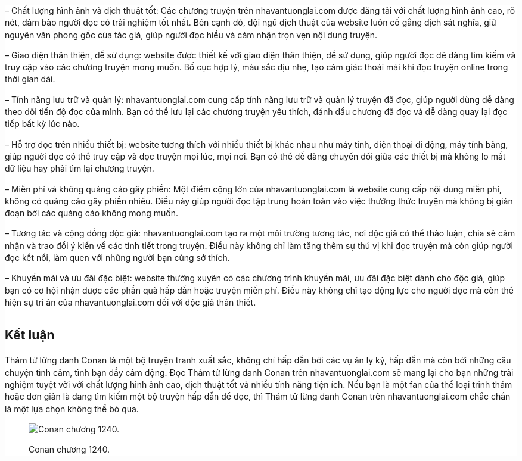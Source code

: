 – Chất lượng hình ảnh và dịch thuật tốt: Các chương truyện trên nhavantuonglai.com được đăng tải với chất lượng hình ảnh cao, rõ nét, đảm bảo người đọc có trải nghiệm tốt nhất. Bên cạnh đó, đội ngũ dịch thuật của website luôn cố gắng dịch sát nghĩa, giữ nguyên văn phong gốc của tác giả, giúp người đọc hiểu và cảm nhận trọn vẹn nội dung truyện.

– Giao diện thân thiện, dễ sử dụng: website được thiết kế với giao diện thân thiện, dễ sử dụng, giúp người đọc dễ dàng tìm kiếm và truy cập vào các chương truyện mong muốn. Bố cục hợp lý, màu sắc dịu nhẹ, tạo cảm giác thoải mái khi đọc truyện online trong thời gian dài.

– Tính năng lưu trữ và quản lý: nhavantuonglai.com cung cấp tính năng lưu trữ và quản lý truyện đã đọc, giúp người dùng dễ dàng theo dõi tiến độ đọc của mình. Bạn có thể lưu lại các chương truyện yêu thích, đánh dấu chương đã đọc và dễ dàng quay lại đọc tiếp bất kỳ lúc nào.

– Hỗ trợ đọc trên nhiều thiết bị: website tương thích với nhiều thiết bị khác nhau như máy tính, điện thoại di động, máy tính bảng, giúp người đọc có thể truy cập và đọc truyện mọi lúc, mọi nơi. Bạn có thể dễ dàng chuyển đổi giữa các thiết bị mà không lo mất dữ liệu hay phải tìm lại chương truyện.

– Miễn phí và không quảng cáo gây phiền: Một điểm cộng lớn của nhavantuonglai.com là website cung cấp nội dung miễn phí, không có quảng cáo gây phiền nhiễu. Điều này giúp người đọc tập trung hoàn toàn vào việc thưởng thức truyện mà không bị gián đoạn bởi các quảng cáo không mong muốn.

– Tương tác và cộng đồng độc giả: nhavantuonglai.com tạo ra một môi trường tương tác, nơi độc giả có thể thảo luận, chia sẻ cảm nhận và trao đổi ý kiến về các tình tiết trong truyện. Điều này không chỉ làm tăng thêm sự thú vị khi đọc truyện mà còn giúp người đọc kết nối, làm quen với những người bạn cùng sở thích.

– Khuyến mãi và ưu đãi đặc biệt: website thường xuyên có các chương trình khuyến mãi, ưu đãi đặc biệt dành cho độc giả, giúp bạn có cơ hội nhận được các phần quà hấp dẫn hoặc truyện miễn phí. Điều này không chỉ tạo động lực cho người đọc mà còn thể hiện sự tri ân của nhavantuonglai.com đối với độc giả thân thiết.

## Kết luận

Thám tử lừng danh Conan là một bộ truyện tranh xuất sắc, không chỉ hấp dẫn bởi các vụ án ly kỳ, hấp dẫn mà còn bởi những câu chuyện tình cảm, tình bạn đầy cảm động. Đọc Thám tử lừng danh Conan trên nhavantuonglai.com sẽ mang lại cho bạn những trải nghiệm tuyệt vời với chất lượng hình ảnh cao, dịch thuật tốt và nhiều tính năng tiện ích. Nếu bạn là một fan của thể loại trinh thám hoặc đơn giản là đang tìm kiếm một bộ truyện hấp dẫn để đọc, thì Thám tử lừng danh Conan trên nhavantuonglai.com chắc chắn là một lựa chọn không thể bỏ qua.

<figure><img src="https://data.nhavantuonglai.com/image/illustrations/cover-nhavantuonglai-com-0540.jpg" alt="Conan chương 1240." title="Conan chương 1240." height=100% width=100%><figcaption><p>Conan chương 1240.</p></figcaption></figure>